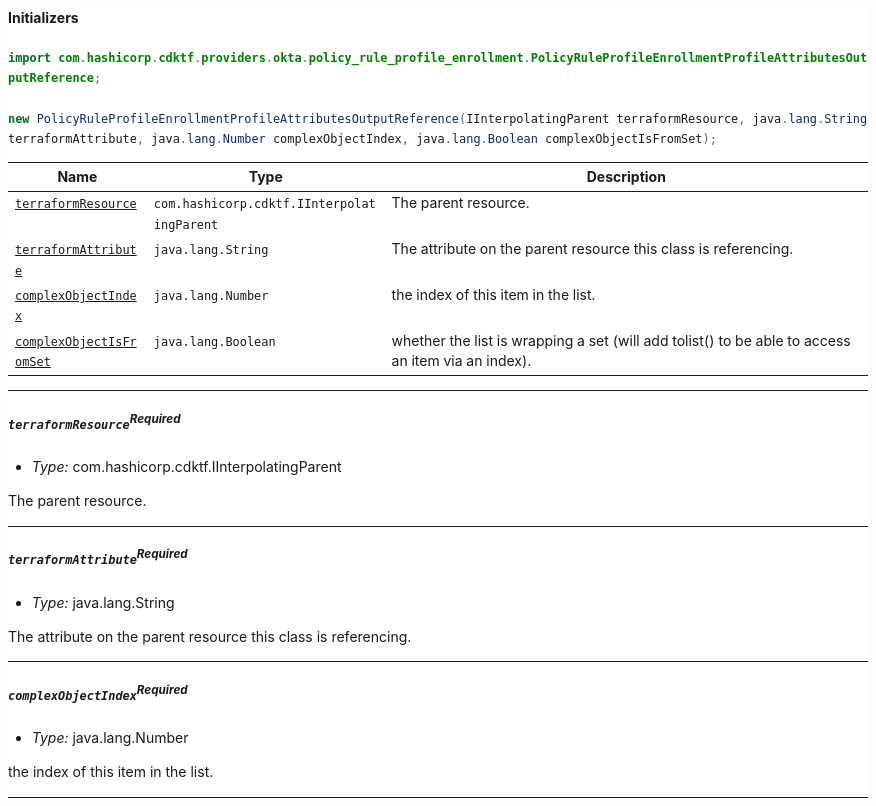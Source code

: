 #### Initializers <a name="Initializers" id="@cdktf/provider-okta.policyRuleProfileEnrollment.PolicyRuleProfileEnrollmentProfileAttributesOutputReference.Initializer"></a>

```java
import com.hashicorp.cdktf.providers.okta.policy_rule_profile_enrollment.PolicyRuleProfileEnrollmentProfileAttributesOutputReference;

new PolicyRuleProfileEnrollmentProfileAttributesOutputReference(IInterpolatingParent terraformResource, java.lang.String terraformAttribute, java.lang.Number complexObjectIndex, java.lang.Boolean complexObjectIsFromSet);
```

| **Name** | **Type** | **Description** |
| --- | --- | --- |
| <code><a href="#@cdktf/provider-okta.policyRuleProfileEnrollment.PolicyRuleProfileEnrollmentProfileAttributesOutputReference.Initializer.parameter.terraformResource">terraformResource</a></code> | <code>com.hashicorp.cdktf.IInterpolatingParent</code> | The parent resource. |
| <code><a href="#@cdktf/provider-okta.policyRuleProfileEnrollment.PolicyRuleProfileEnrollmentProfileAttributesOutputReference.Initializer.parameter.terraformAttribute">terraformAttribute</a></code> | <code>java.lang.String</code> | The attribute on the parent resource this class is referencing. |
| <code><a href="#@cdktf/provider-okta.policyRuleProfileEnrollment.PolicyRuleProfileEnrollmentProfileAttributesOutputReference.Initializer.parameter.complexObjectIndex">complexObjectIndex</a></code> | <code>java.lang.Number</code> | the index of this item in the list. |
| <code><a href="#@cdktf/provider-okta.policyRuleProfileEnrollment.PolicyRuleProfileEnrollmentProfileAttributesOutputReference.Initializer.parameter.complexObjectIsFromSet">complexObjectIsFromSet</a></code> | <code>java.lang.Boolean</code> | whether the list is wrapping a set (will add tolist() to be able to access an item via an index). |

---

##### `terraformResource`<sup>Required</sup> <a name="terraformResource" id="@cdktf/provider-okta.policyRuleProfileEnrollment.PolicyRuleProfileEnrollmentProfileAttributesOutputReference.Initializer.parameter.terraformResource"></a>

- *Type:* com.hashicorp.cdktf.IInterpolatingParent

The parent resource.

---

##### `terraformAttribute`<sup>Required</sup> <a name="terraformAttribute" id="@cdktf/provider-okta.policyRuleProfileEnrollment.PolicyRuleProfileEnrollmentProfileAttributesOutputReference.Initializer.parameter.terraformAttribute"></a>

- *Type:* java.lang.String

The attribute on the parent resource this class is referencing.

---

##### `complexObjectIndex`<sup>Required</sup> <a name="complexObjectIndex" id="@cdktf/provider-okta.policyRuleProfileEnrollment.PolicyRuleProfileEnrollmentProfileAttributesOutputReference.Initializer.parameter.complexObjectIndex"></a>

- *Type:* java.lang.Number

the index of this item in the list.

---
